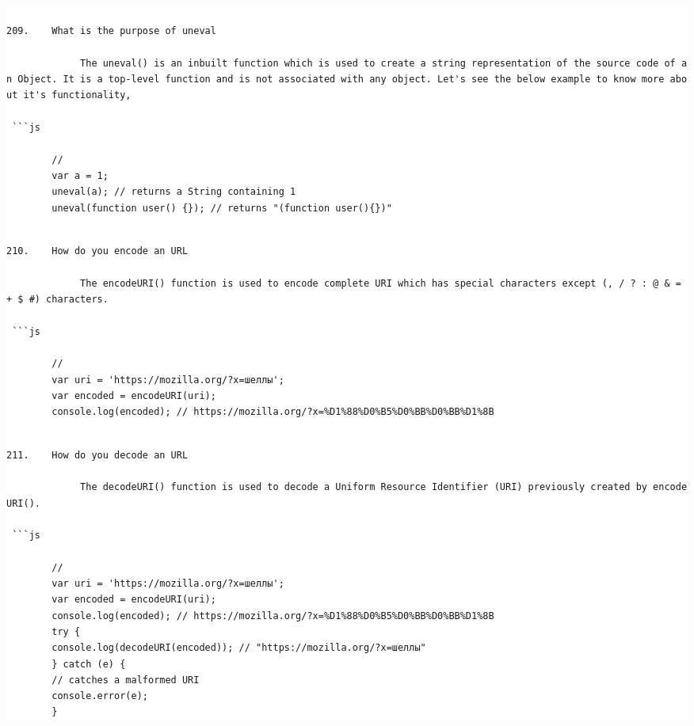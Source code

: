 ```

209.    What is the purpose of uneval

             The uneval() is an inbuilt function which is used to create a string representation of the source code of an Object. It is a top-level function and is not associated with any object. Let's see the below example to know more about it's functionality,

 ```js

        //
        var a = 1;
        uneval(a); // returns a String containing 1
        uneval(function user() {}); // returns "(function user(){})"

```

```

210.    How do you encode an URL

             The encodeURI() function is used to encode complete URI which has special characters except (, / ? : @ & = + $ #) characters.

 ```js

        //
        var uri = 'https://mozilla.org/?x=шеллы';
        var encoded = encodeURI(uri);
        console.log(encoded); // https://mozilla.org/?x=%D1%88%D0%B5%D0%BB%D0%BB%D1%8B

```

```

211.    How do you decode an URL

             The decodeURI() function is used to decode a Uniform Resource Identifier (URI) previously created by encodeURI().

 ```js

        //
        var uri = 'https://mozilla.org/?x=шеллы';
        var encoded = encodeURI(uri);
        console.log(encoded); // https://mozilla.org/?x=%D1%88%D0%B5%D0%BB%D0%BB%D1%8B
        try {
        console.log(decodeURI(encoded)); // "https://mozilla.org/?x=шеллы"
        } catch (e) {
        // catches a malformed URI
        console.error(e);
        }

```
